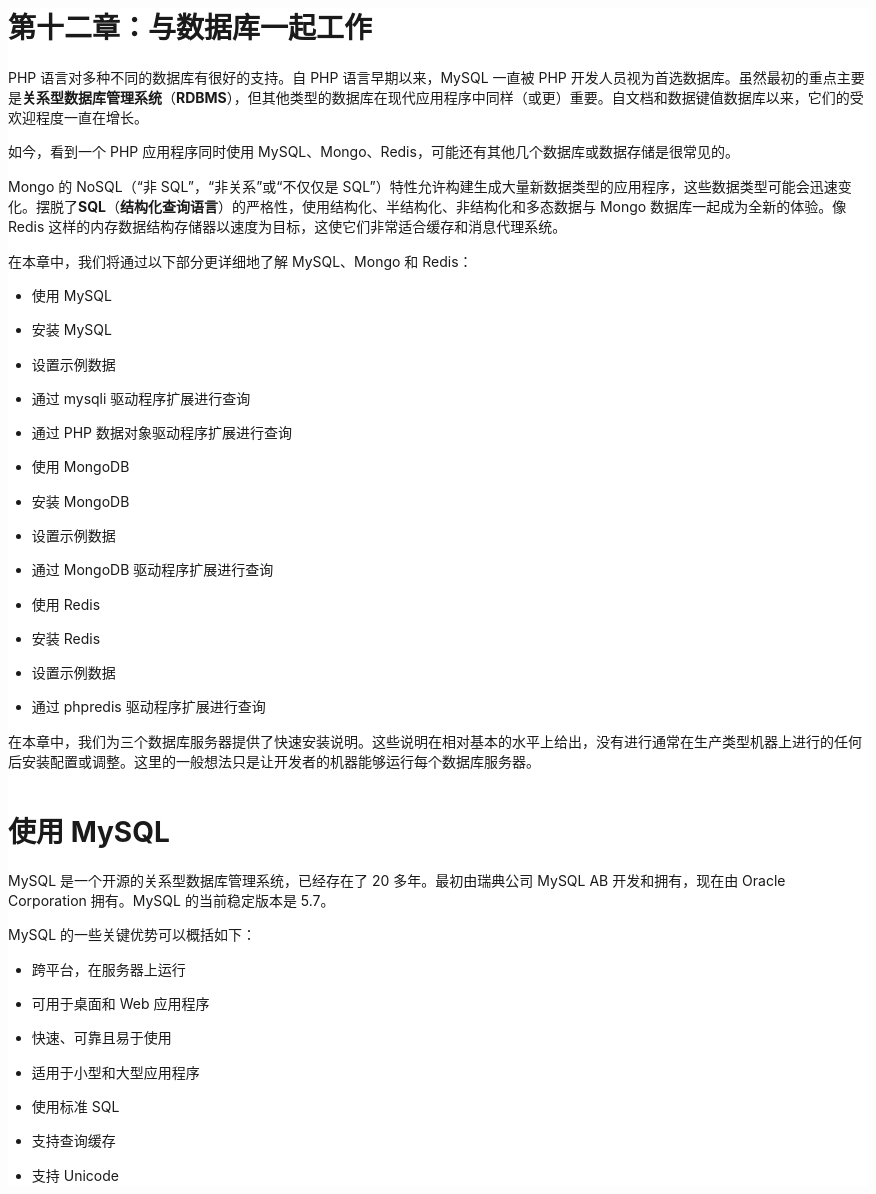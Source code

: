 # 第十二章：与数据库一起工作

PHP 语言对多种不同的数据库有很好的支持。自 PHP 语言早期以来，MySQL 一直被 PHP 开发人员视为首选数据库。虽然最初的重点主要是**关系型数据库管理系统**（**RDBMS**），但其他类型的数据库在现代应用程序中同样（或更）重要。自文档和数据键值数据库以来，它们的受欢迎程度一直在增长。

如今，看到一个 PHP 应用程序同时使用 MySQL、Mongo、Redis，可能还有其他几个数据库或数据存储是很常见的。

Mongo 的 NoSQL（“非 SQL”，“非关系”或“不仅仅是 SQL”）特性允许构建生成大量新数据类型的应用程序，这些数据类型可能会迅速变化。摆脱了**SQL**（**结构化查询语言**）的严格性，使用结构化、半结构化、非结构化和多态数据与 Mongo 数据库一起成为全新的体验。像 Redis 这样的内存数据结构存储器以速度为目标，这使它们非常适合缓存和消息代理系统。

在本章中，我们将通过以下部分更详细地了解 MySQL、Mongo 和 Redis：

+   使用 MySQL

+   安装 MySQL

+   设置示例数据

+   通过 mysqli 驱动程序扩展进行查询

+   通过 PHP 数据对象驱动程序扩展进行查询

+   使用 MongoDB

+   安装 MongoDB

+   设置示例数据

+   通过 MongoDB 驱动程序扩展进行查询

+   使用 Redis

+   安装 Redis

+   设置示例数据

+   通过 phpredis 驱动程序扩展进行查询

在本章中，我们为三个数据库服务器提供了快速安装说明。这些说明在相对基本的水平上给出，没有进行通常在生产类型机器上进行的任何后安装配置或调整。这里的一般想法只是让开发者的机器能够运行每个数据库服务器。

# 使用 MySQL

MySQL 是一个开源的关系型数据库管理系统，已经存在了 20 多年。最初由瑞典公司 MySQL AB 开发和拥有，现在由 Oracle Corporation 拥有。MySQL 的当前稳定版本是 5.7。

MySQL 的一些关键优势可以概括如下：

+   跨平台，在服务器上运行

+   可用于桌面和 Web 应用程序

+   快速、可靠且易于使用

+   适用于小型和大型应用程序

+   使用标准 SQL

+   支持查询缓存

+   支持 Unicode
